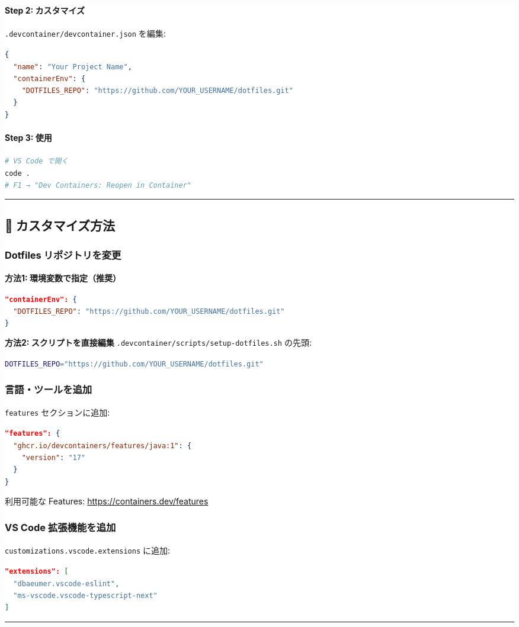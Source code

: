 #### Step 2: カスタマイズ
`.devcontainer/devcontainer.json` を編集:

```json
{
  "name": "Your Project Name",
  "containerEnv": {
    "DOTFILES_REPO": "https://github.com/YOUR_USERNAME/dotfiles.git"
  }
}
```

#### Step 3: 使用
```bash
# VS Code で開く
code .
# F1 → "Dev Containers: Reopen in Container"
```

---

## 🔧 カスタマイズ方法

### Dotfiles リポジトリを変更

**方法1: 環境変数で指定（推奨）**
```json
"containerEnv": {
  "DOTFILES_REPO": "https://github.com/YOUR_USERNAME/dotfiles.git"
}
```

**方法2: スクリプトを直接編集**
`.devcontainer/scripts/setup-dotfiles.sh` の先頭:
```bash
DOTFILES_REPO="https://github.com/YOUR_USERNAME/dotfiles.git"
```

### 言語・ツールを追加

`features` セクションに追加:
```json
"features": {
  "ghcr.io/devcontainers/features/java:1": {
    "version": "17"
  }
}
```

利用可能な Features: https://containers.dev/features

### VS Code 拡張機能を追加

`customizations.vscode.extensions` に追加:
```json
"extensions": [
  "dbaeumer.vscode-eslint",
  "ms-vscode.vscode-typescript-next"
]
```

---